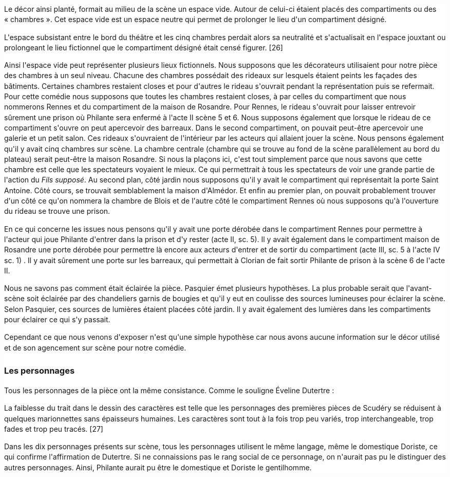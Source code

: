 Le décor ainsi planté, formait au milieu de la scène un espace vide. Autour de celui-ci étaient placés des compartiments ou des « chambres ». Cet espace vide est un espace neutre qui permet de prolonger le lieu d'un compartiment désigné.


L'espace subsistant entre le bord du théâtre et les cinq chambres perdait alors sa neutralité et s'actualisait en l'espace jouxtant ou prolongeant le lieu fictionnel que le compartiment désigné était censé figurer. [26]

Ainsi l'espace vide peut représenter plusieurs lieux fictionnels. Nous supposons que les décorateurs utilisaient pour notre pièce des chambres à un seul niveau. Chacune des chambres possédait des rideaux sur lesquels étaient peints les façades des bâtiments. Certaines chambres restaient closes et pour d'autres le rideau s'ouvrait pendant la représentation puis se refermait. Pour cette comédie nous supposons que toutes les chambres restaient closes, à par celles du compartiment que nous nommerons Rennes et du compartiment de la maison de Rosandre. Pour Rennes, le rideau s'ouvrait pour laisser entrevoir sûrement une prison où Philante sera enfermé à l'acte II scène 5 et 6. Nous supposons également que lorsque le rideau de ce compartiment s'ouvre on peut apercevoir des barreaux. Dans le second compartiment, on pouvait peut-être apercevoir une galerie et un petit salon. Ces rideaux s'ouvraient de l'intérieur par les acteurs qui allaient jouer la scène. Nous pensons également qu'il y avait cinq chambres sur scène. La chambre centrale (chambre qui se trouve au fond de la scène parallèlement au bord du plateau) serait peut-être la maison Rosandre. Si nous la plaçons ici, c'est tout simplement parce que nous savons que cette chambre est celle que les spectateurs voyaient le mieux. Ce qui permettrait à tous les spectateurs de voir une grande partie de l'action du *Fils supposé*. Au second plan, côté jardin nous supposons qu'il y avait le compartiment qui représentait la porte Saint Antoine. Côté cours, se trouvait semblablement la maison d'Almédor. Et enfin au premier plan, on pouvait probablement trouver d'un côté ce qu'on nommera la chambre de Blois et de l'autre côté le compartiment Rennes où nous supposons qu'à l'ouverture du rideau se trouve une prison.

En ce qui concerne les issues nous pensons qu'il y avait une porte dérobée dans le compartiment Rennes pour permettre à l'acteur qui joue Philante d'entrer dans la prison et d'y rester (acte II, sc. 5). Il y avait également dans le compartiment maison de Rosandre une porte dérobée pour permettre là encore aux acteurs d'entrer et de sortir du compartiment (acte III, sc. 5 à l'acte IV sc. 1) . Il y avait sûrement une porte sur les barreaux, qui permettait à Clorian de fait sortir Philante de prison à la scène 6 de l'acte II.

Nous ne savons pas comment était éclairée la pièce. Pasquier émet plusieurs hypothèses. La plus probable serait que l'avant-scène soit éclairée par des chandeliers garnis de bougies et qu'il y eut en coulisse des sources lumineuses pour éclairer la scène. Selon Pasquier, ces sources de lumières étaient placées côté jardin. Il y avait également des lumières dans les compartiments pour éclairer ce qui s'y passait.

Cependant ce que nous venons d'exposer n'est qu'une simple hypothèse car nous avons aucune information sur le décor utilisé et de son agencement sur scène pour notre comédie.


### Les personnages

Tous les personnages de la pièce ont la même consistance. Comme le souligne Éveline Dutertre :


La faiblesse du trait dans le dessin des caractères est telle que les personnages des premières pièces de Scudéry se réduisent à quelques marionnettes sans épaisseurs humaines. Les caractères sont tout à la fois trop peu variés, trop interchangeable, trop fades et trop peu tracés. [27]

Dans les dix personnages présents sur scène, tous les personnages utilisent le même langage, même le domestique Doriste, ce qui confirme l'affirmation de Dutertre. Si ne connaissions pas le rang social de ce personnage, on n'aurait pas pu le distinguer des autres personnages. Ainsi, Philante aurait pu être le domestique et Doriste le gentilhomme.
